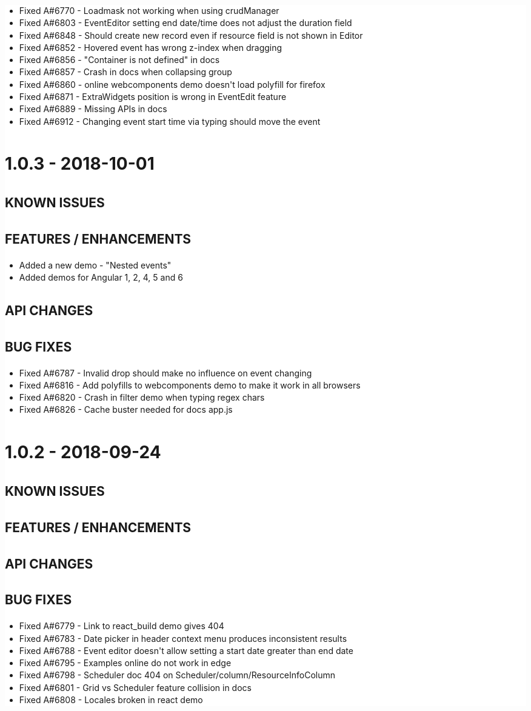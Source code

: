 * Fixed A#6770 - Loadmask not working when using crudManager
* Fixed A#6803 - EventEditor setting end date/time does not adjust the duration field
* Fixed A#6848 - Should create new record even if resource field is not shown in Editor
* Fixed A#6852 - Hovered event has wrong z-index when dragging
* Fixed A#6856 - "Container is not defined" in docs
* Fixed A#6857 - Crash in docs when collapsing group
* Fixed A#6860 - online webcomponents demo doesn't load polyfill for firefox
* Fixed A#6871 - ExtraWidgets position is wrong in EventEdit feature
* Fixed A#6889 - Missing APIs in docs
* Fixed A#6912 - Changing event start time via typing should move the event

# 1.0.3 - 2018-10-01

## KNOWN ISSUES

## FEATURES / ENHANCEMENTS

* Added a new demo - "Nested events"
* Added demos for Angular 1, 2, 4, 5 and 6

## API CHANGES

## BUG FIXES

* Fixed A#6787 - Invalid drop should make no influence on event changing
* Fixed A#6816 - Add polyfills to webcomponents demo to make it work in all browsers
* Fixed A#6820 - Crash in filter demo when typing regex chars
* Fixed A#6826 - Cache buster needed for docs app.js

# 1.0.2 - 2018-09-24

## KNOWN ISSUES

## FEATURES / ENHANCEMENTS

## API CHANGES

## BUG FIXES

* Fixed A#6779 - Link to react_build demo gives 404
* Fixed A#6783 - Date picker in header context menu produces inconsistent results
* Fixed A#6788 - Event editor doesn't allow setting a start date greater than end date
* Fixed A#6795 - Examples online do not work in edge
* Fixed A#6798 - Scheduler doc 404 on Scheduler/column/ResourceInfoColumn
* Fixed A#6801 - Grid vs Scheduler feature collision in docs
* Fixed A#6808 - Locales broken in react demo
